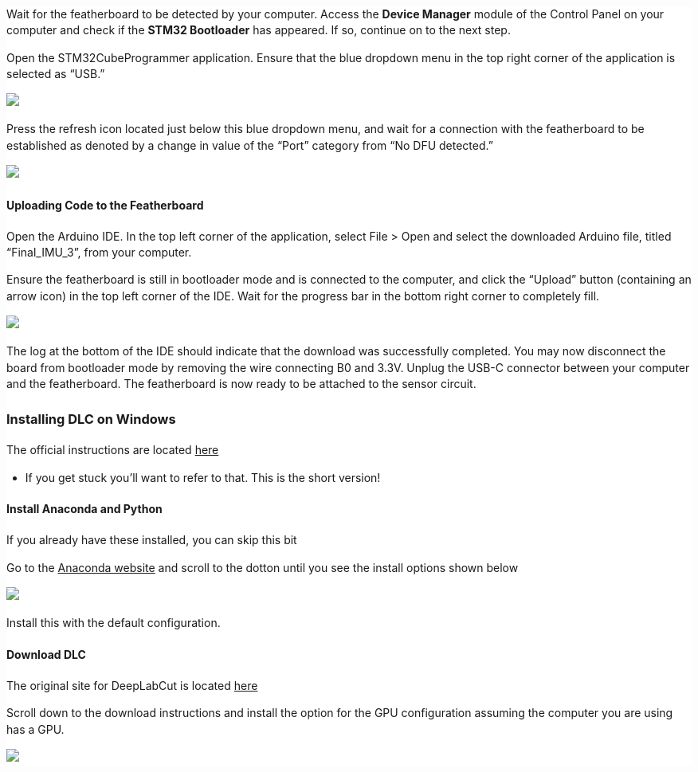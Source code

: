 Wait for the featherboard to be detected by your computer. Access the **Device Manager** module of the Control Panel on your computer and check if the **STM32 Bootloader** has appeared. If so, continue on to the next step.

Open the STM32CubeProgrammer application. Ensure that the blue dropdown menu in the top right corner of the application is selected as “USB.”

<img src = "https://github.com/CaseFNI/Sensorized-Breakable-Block-and-DLC/blob/main/Docs/Images/STM32USB.png">

Press the refresh icon located just below this blue dropdown menu, and wait for a connection with the featherboard to be established as denoted by a change in value of the “Port” category from “No DFU detected.”

<img src = "https://github.com/CaseFNI/Sensorized-Breakable-Block-and-DLC/blob/main/Docs/Images/STM32Port.png">

#### Uploading Code to the Featherboard

Open the Arduino IDE. In the top left corner of the application, select File > Open and select the downloaded Arduino file, titled “Final_IMU_3”, from your computer.

Ensure the featherboard is still in bootloader mode and is connected to the computer, and click the “Upload” button (containing an arrow icon) in the top left corner of the IDE. Wait for the progress bar in the bottom right corner to completely fill.

<img src = "https://github.com/CaseFNI/Sensorized-Breakable-Block-and-DLC/blob/main/Docs/Images/Arduino%20IDE.png" width="600">

The log at the bottom of the IDE should indicate that the download was successfully completed. You may now disconnect the board from bootloader mode by removing the wire connecting B0 and 3.3V. Unplug the USB-C connector between your computer and the featherboard. The featherboard is now ready to be attached to the sensor circuit.

### Installing DLC on Windows
The official instructions are located [here](https://github.com/DeepLabCut/DeepLabCut/blob/master/docs/installation.md)
* If you get stuck you’ll want to refer to that. This is the short version!

#### Install Anaconda and Python
If you already have these installed, you can skip this bit

Go to the [Anaconda website](https://www.anaconda.com/products/individual) and scroll to the dotton until you see the install options shown below

<img src = "https://github.com/CaseFNI/Sensorized-Breakable-Block-and-DLC/blob/main/Docs/Images/Anaconda%20Installer.png">

Install this with the default configuration.

#### Download DLC
The original site for DeepLabCut is located [here](http://www.mousemotorlab.org/deeplabcut)

Scroll down to the download instructions and install the option for the GPU configuration assuming the computer you are using has a GPU.

<img src = "https://github.com/CaseFNI/Sensorized-Breakable-Block-and-DLC/blob/main/Docs/Images/DLC%20Installer.png">
